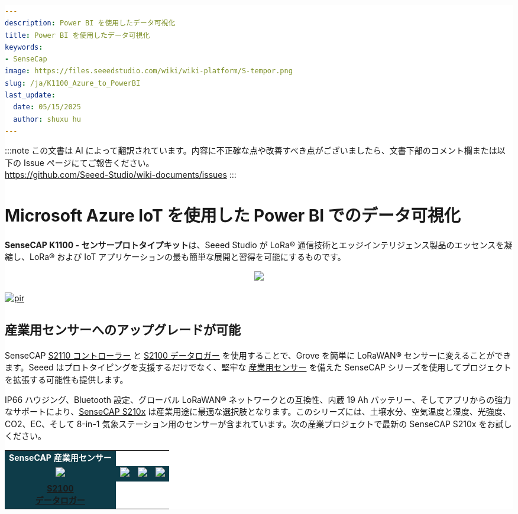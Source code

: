 ```yaml
---
description: Power BI を使用したデータ可視化
title: Power BI を使用したデータ可視化
keywords:
- SenseCap
image: https://files.seeedstudio.com/wiki/wiki-platform/S-tempor.png
slug: /ja/K1100_Azure_to_PowerBI
last_update:
  date: 05/15/2025
  author: shuxu hu
---
```

:::note
この文書は AI によって翻訳されています。内容に不正確な点や改善すべき点がございましたら、文書下部のコメント欄または以下の Issue ページにてご報告ください。  
https://github.com/Seeed-Studio/wiki-documents/issues
:::

# Microsoft Azure IoT を使用した Power BI でのデータ可視化

**SenseCAP K1100 - センサープロトタイプキット**は、Seeed Studio が LoRa® 通信技術とエッジインテリジェンス製品のエッセンスを凝縮し、LoRa® および IoT アプリケーションの最も簡単な展開と習得を可能にするものです。

<div align="center"><img width={800} src="https://files.seeedstudio.com/wiki/K1100/banner.png" /></div>


[<p><img src="https://files.seeedstudio.com/wiki/common/Get_One_Now_Banner.png" alt="pir" width={600} height="auto" /></p>](https://www.seeedstudio.com/Seeed-Studio-LoRaWAN-Dev-Kit-p-5370.html?queryID=a88444c7c4ccfa5dddd4d2a84db3dd5e&objectID=5370&indexName=bazaar_retailer_products)

## 産業用センサーへのアップグレードが可能

SenseCAP [S2110 コントローラー](https://www.seeedstudio.com/SenseCAP-XIAO-LoRaWAN-Controller-p-5474.html) と [S2100 データロガー](https://www.seeedstudio.com/SenseCAP-S2100-LoRaWAN-Data-Logger-p-5361.html) を使用することで、Grove を簡単に LoRaWAN® センサーに変えることができます。Seeed はプロトタイピングを支援するだけでなく、堅牢な [産業用センサー](https://www.seeedstudio.com/catalogsearch/result/?q=sensecap&categories=SenseCAP&application=Temperature%2FHumidity~Soil~Gas~Light~Weather~Water~Automation~Positioning~Machine%20Learning~Voice%20Recognition&compatibility=SenseCAP) を備えた SenseCAP シリーズを使用してプロジェクトを拡張する可能性も提供します。

IP66 ハウジング、Bluetooth 設定、グローバル LoRaWAN® ネットワークとの互換性、内蔵 19 Ah バッテリー、そしてアプリからの強力なサポートにより、[SenseCAP S210x](https://www.seeedstudio.com/catalogsearch/result/?q=S21&categories=SenseCAP~LoRaWAN%20Device&product_module=Device) は産業用途に最適な選択肢となります。このシリーズには、土壌水分、空気温度と湿度、光強度、CO2、EC、そして 8-in-1 気象ステーション用のセンサーが含まれています。次の産業プロジェクトで最新の SenseCAP S210x をお試しください。

<table style={{marginLeft: 'auto', marginRight: 'auto'}}>
  <tbody>
    <tr><td colSpan={4} bgcolor="#0e3c49" align="center"><font color="white" size={4}><strong>SenseCAP 産業用センサー</strong></font></td></tr>
    <tr>
      <td bgcolor="#0e3c49"><a href="https://www.seeedstudio.com/SenseCAP-S2100-LoRaWAN-Data-Logger-p-5361.html" target="_blank" /><div align="center"><a href="https://www.seeedstudio.com/SenseCAP-S2100-LoRaWAN-Data-Logger-p-5361.html" target="_blank"><img width="100%" src="https://files.seeedstudio.com/wiki/K1100_overview/2/S2100.png" /></a></div>
      </td>
      <td bgcolor="#0e3c49"><a href="https://www.seeedstudio.com/SenseCAP-S2101-LoRaWAN-Air-Temperature-and-Humidity-Sensor-p-5354.html" target="_blank" /><div align="center"><a href="https://www.seeedstudio.com/SenseCAP-S2101-LoRaWAN-Air-Temperature-and-Humidity-Sensor-p-5354.html" target="_blank"><img width="100%" src="https://files.seeedstudio.com/wiki/K1100_overview/2/S2101&S2103.png" /></a></div>
      </td>
      <td bgcolor="#0e3c49"><a href="https://www.seeedstudio.com/SenseCAP-S2102-LoRaWAN-Light-Intensity-Sensor-p-5355.html" target="_blank" /><div align="center"><a href="https://www.seeedstudio.com/SenseCAP-S2102-LoRaWAN-Light-Intensity-Sensor-p-5355.html" target="_blank"><img width="100%" src="https://files.seeedstudio.com/wiki/K1100_overview/2/S2102.png" /></a></div>
      </td>
      <td bgcolor="#0e3c49"><a href="https://www.seeedstudio.com/SenseCAP-S2103-LoRaWAN-CO2-Temperature-and-Humidity-Sensor-p-5356.html" target="_blank" /><div align="center"><a href="https://www.seeedstudio.com/SenseCAP-S2103-LoRaWAN-CO2-Temperature-and-Humidity-Sensor-p-5356.html" target="_blank"><img width="100%" src="https://files.seeedstudio.com/wiki/K1100_overview/2/S2101&S2103.png" /></a></div>
      </td>
    </tr>
    <tr>
      <td bgcolor="#0e3c49" align="center"><a href="https://www.seeedstudio.com/SenseCAP-S2100-LoRaWAN-Data-Logger-p-5361.html" target="_blank"><strong>S2100 <br /> データロガー</strong></a></td>